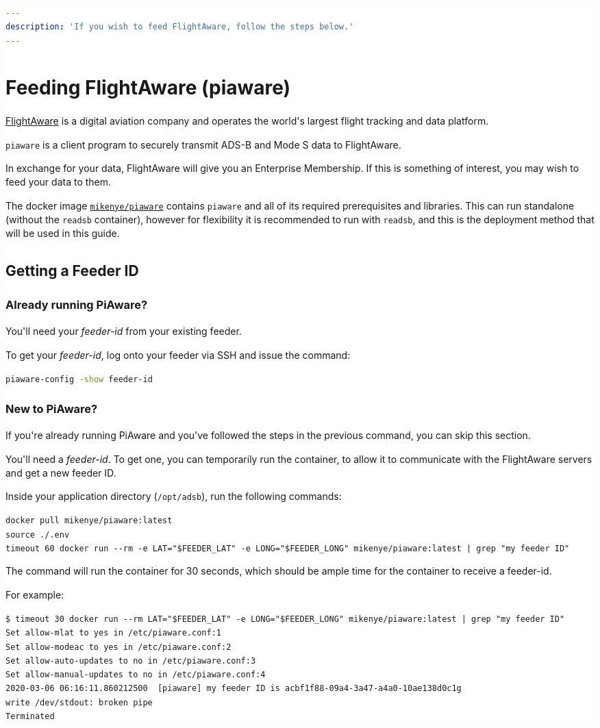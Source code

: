 ```yaml
---
description: 'If you wish to feed FlightAware, follow the steps below.'
---
```


# Feeding FlightAware \(piaware\)

[FlightAware](https://flightaware.com/) is a digital aviation company and operates the world's largest flight tracking and data platform.

`piaware` is a client program to securely transmit ADS-B and Mode S data to FlightAware.

In exchange for your data, FlightAware will give you an Enterprise Membership. If this is something of interest, you may wish to feed your data to them.

The docker image [`mikenye/piaware`](https://github.com/mikenye/docker-piaware) contains `piaware` and all of its required prerequisites and libraries. This can run standalone \(without the `readsb` container\), however for flexibility it is recommended to run with `readsb`, and this is the deployment method that will be used in this guide.

## Getting a Feeder ID

### Already running PiAware?

You'll need your _feeder-id_ from your existing feeder.

To get your _feeder-id_, log onto your feeder via SSH and issue the command:

```bash
piaware-config -show feeder-id
```

### New to PiAware?

If you're already running PiAware and you've followed the steps in the previous command, you can skip this section.

You'll need a _feeder-id_. To get one, you can temporarily run the container, to allow it to communicate with the FlightAware servers and get a new feeder ID.

Inside your application directory \(`/opt/adsb`\), run the following commands:

```text
docker pull mikenye/piaware:latest
source ./.env
timeout 60 docker run --rm -e LAT="$FEEDER_LAT" -e LONG="$FEEDER_LONG" mikenye/piaware:latest | grep "my feeder ID"
```

The command will run the container for 30 seconds, which should be ample time for the container to receive a feeder-id.

For example:

```text
$ timeout 30 docker run --rm LAT="$FEEDER_LAT" -e LONG="$FEEDER_LONG" mikenye/piaware:latest | grep "my feeder ID"
Set allow-mlat to yes in /etc/piaware.conf:1
Set allow-modeac to yes in /etc/piaware.conf:2
Set allow-auto-updates to no in /etc/piaware.conf:3
Set allow-manual-updates to no in /etc/piaware.conf:4
2020-03-06 06:16:11.860212500  [piaware] my feeder ID is acbf1f88-09a4-3a47-a4a0-10ae138d0c1g
write /dev/stdout: broken pipe
Terminated
```
